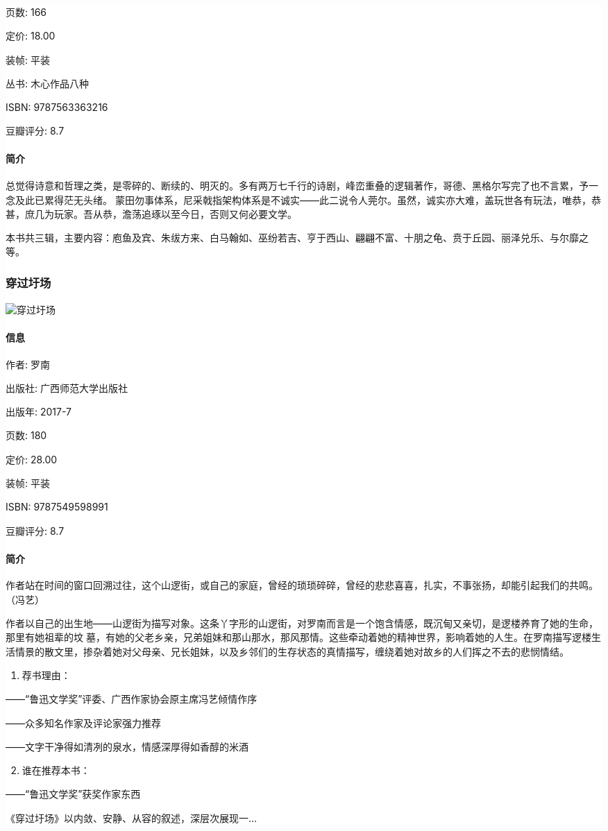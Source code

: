 页数: 166 

定价: 18.00 

装帧: 平装 

丛书: 木心作品八种 

ISBN: 9787563363216

豆瓣评分: 8.7

#### 简介

总觉得诗意和哲理之类，是零碎的、断续的、明灭的。多有两万七千行的诗剧，峰峦重叠的逻辑著作，哥德、黑格尔写完了也不言累，予一念及此已累得茫无头绪。 蒙田勿事体系，尼采戟指架构体系是不诚实——此二说令人莞尔。虽然，诚实亦大难，盖玩世各有玩法，唯恭，恭甚，庶几为玩家。吾从恭，澹荡追琢以至今日，否则又何必要文学。

本书共三辑，主要内容：庖鱼及宾、朱绂方来、白马翰如、巫纷若吉、亨于西山、翩翩不富、十朋之龟、贲于丘园、丽泽兑乐、与尔靡之等。



### 穿过圩场

![穿过圩场](https://img3.doubanio.com/view/subject/l/public/s29520025.jpg)

#### 信息

作者: 罗南 

出版社: 广西师范大学出版社 

出版年: 2017-7 

页数: 180 

定价: 28.00 

装帧: 平装 

ISBN: 9787549598991

豆瓣评分: 8.7

#### 简介

作者站在时间的窗口回溯过往，这个山逻街，或自己的家庭，曾经的琐琐碎碎，曾经的悲悲喜喜，扎实，不事张扬，却能引起我们的共鸣。（冯艺）

作者以自己的出生地——山逻街为描写对象。这条丫字形的山逻街，对罗南而言是一个饱含情感，既沉甸又亲切，是逻楼养育了她的生命，那里有她祖辈的坟 墓，有她的父老乡亲，兄弟姐妹和那山那水，那风那情。这些牵动着她的精神世界，影响着她的人生。在罗南描写逻楼生活情景的散文里，掺杂着她对父母亲、兄长姐妹，以及乡邻们的生存状态的真情描写，缠绕着她对故乡的人们挥之不去的悲悯情结。

1. 荐书理由：

——“鲁迅文学奖”评委、广西作家协会原主席冯艺倾情作序

——众多知名作家及评论家强力推荐

——文字干净得如清冽的泉水，情感深厚得如香醇的米酒

2. 谁在推荐本书：

——“鲁迅文学奖”获奖作家东西

《穿过圩场》以内敛、安静、从容的叙述，深层次展现一...
